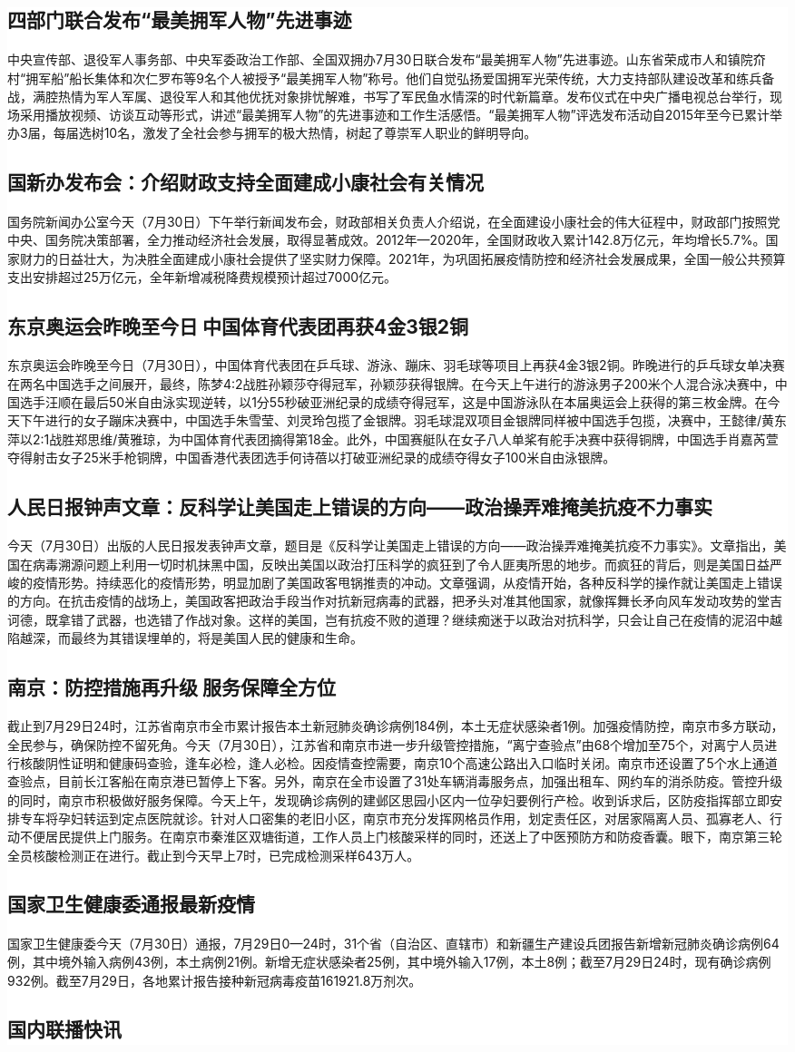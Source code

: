 
## 四部门联合发布“最美拥军人物”先进事迹


中央宣传部、退役军人事务部、中央军委政治工作部、全国双拥办7月30日联合发布“最美拥军人物”先进事迹。山东省荣成市人和镇院夼村“拥军船”船长集体和次仁罗布等9名个人被授予“最美拥军人物”称号。他们自觉弘扬爱国拥军光荣传统，大力支持部队建设改革和练兵备战，满腔热情为军人军属、退役军人和其他优抚对象排忧解难，书写了军民鱼水情深的时代新篇章。发布仪式在中央广播电视总台举行，现场采用播放视频、访谈互动等形式，讲述“最美拥军人物”的先进事迹和工作生活感悟。“最美拥军人物”评选发布活动自2015年至今已累计举办3届，每届选树10名，激发了全社会参与拥军的极大热情，树起了尊崇军人职业的鲜明导向。


## 国新办发布会：介绍财政支持全面建成小康社会有关情况


国务院新闻办公室今天（7月30日）下午举行新闻发布会，财政部相关负责人介绍说，在全面建设小康社会的伟大征程中，财政部门按照党中央、国务院决策部署，全力推动经济社会发展，取得显著成效。2012年—2020年，全国财政收入累计142.8万亿元，年均增长5.7%。国家财力的日益壮大，为决胜全面建成小康社会提供了坚实财力保障。2021年，为巩固拓展疫情防控和经济社会发展成果，全国一般公共预算支出安排超过25万亿元，全年新增减税降费规模预计超过7000亿元。


## 东京奥运会昨晚至今日 中国体育代表团再获4金3银2铜


东京奥运会昨晚至今日（7月30日），中国体育代表团在乒乓球、游泳、蹦床、羽毛球等项目上再获4金3银2铜。昨晚进行的乒乓球女单决赛在两名中国选手之间展开，最终，陈梦4:2战胜孙颖莎夺得冠军，孙颖莎获得银牌。在今天上午进行的游泳男子200米个人混合泳决赛中，中国选手汪顺在最后50米自由泳实现逆转，以1分55秒破亚洲纪录的成绩夺得冠军，这是中国游泳队在本届奥运会上获得的第三枚金牌。在今天下午进行的女子蹦床决赛中，中国选手朱雪莹、刘灵玲包揽了金银牌。羽毛球混双项目金银牌同样被中国选手包揽，决赛中，王懿律/黄东萍以2:1战胜郑思维/黄雅琼，为中国体育代表团摘得第18金。此外，中国赛艇队在女子八人单桨有舵手决赛中获得铜牌，中国选手肖嘉芮萱夺得射击女子25米手枪铜牌，中国香港代表团选手何诗蓓以打破亚洲纪录的成绩夺得女子100米自由泳银牌。


## 人民日报钟声文章：反科学让美国走上错误的方向——政治操弄难掩美抗疫不力事实


今天（7月30日）出版的人民日报发表钟声文章，题目是《反科学让美国走上错误的方向——政治操弄难掩美抗疫不力事实》。文章指出，美国在病毒溯源问题上利用一切时机抹黑中国，反映出美国以政治打压科学的疯狂到了令人匪夷所思的地步。而疯狂的背后，则是美国日益严峻的疫情形势。持续恶化的疫情形势，明显加剧了美国政客甩锅推责的冲动。文章强调，从疫情开始，各种反科学的操作就让美国走上错误的方向。在抗击疫情的战场上，美国政客把政治手段当作对抗新冠病毒的武器，把矛头对准其他国家，就像挥舞长矛向风车发动攻势的堂吉诃德，既拿错了武器，也选错了作战对象。这样的美国，岂有抗疫不败的道理？继续痴迷于以政治对抗科学，只会让自己在疫情的泥沼中越陷越深，而最终为其错误埋单的，将是美国人民的健康和生命。


## 南京：防控措施再升级 服务保障全方位


截止到7月29日24时，江苏省南京市全市累计报告本土新冠肺炎确诊病例184例，本土无症状感染者1例。加强疫情防控，南京市多方联动，全民参与，确保防控不留死角。今天（7月30日），江苏省和南京市进一步升级管控措施，“离宁查验点”由68个增加至75个，对离宁人员进行核酸阴性证明和健康码查验，逢车必检，逢人必检。因疫情查控需要，南京10个高速公路出入口临时关闭。南京市还设置了5个水上通道查验点，目前长江客船在南京港已暂停上下客。另外，南京在全市设置了31处车辆消毒服务点，加强出租车、网约车的消杀防疫。管控升级的同时，南京市积极做好服务保障。今天上午，发现确诊病例的建邺区思园小区内一位孕妇要例行产检。收到诉求后，区防疫指挥部立即安排专车将孕妇转运到定点医院就诊。针对人口密集的老旧小区，南京市充分发挥网格员作用，划定责任区，对居家隔离人员、孤寡老人、行动不便居民提供上门服务。在南京市秦淮区双塘街道，工作人员上门核酸采样的同时，还送上了中医预防方和防疫香囊。眼下，南京第三轮全员核酸检测正在进行。截止到今天早上7时，已完成检测采样643万人。


## 国家卫生健康委通报最新疫情


国家卫生健康委今天（7月30日）通报，7月29日0—24时，31个省（自治区、直辖市）和新疆生产建设兵团报告新增新冠肺炎确诊病例64例，其中境外输入病例43例，本土病例21例。新增无症状感染者25例，其中境外输入17例，本土8例；截至7月29日24时，现有确诊病例932例。截至7月29日，各地累计报告接种新冠病毒疫苗161921.8万剂次。


## 国内联播快讯


